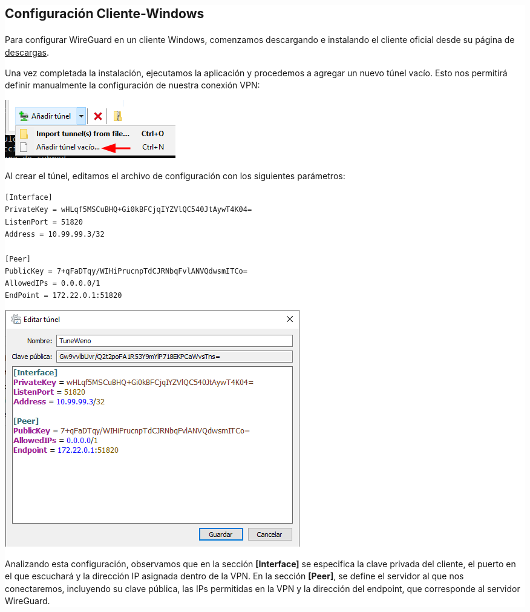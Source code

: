 ## Configuración Cliente-Windows

Para configurar WireGuard en un cliente Windows, comenzamos descargando e instalando el cliente oficial desde su página de [descargas](https://download.wireguard.com/windows-client/wireguard-installer.exe).

Una vez completada la instalación, ejecutamos la aplicación y procedemos a agregar un nuevo túnel vacío. Esto nos permitirá definir manualmente la configuración de nuestra conexión VPN:

![image](/assets/img/posts/vpn/image17.png)

Al crear el túnel, editamos el archivo de configuración con los siguientes parámetros:

```bash
[Interface]
PrivateKey = wHLqf5MSCuBHQ+Gi0kBFCjqIYZVlQC540JtAywT4K04=
ListenPort = 51820
Address = 10.99.99.3/32

[Peer]
PublicKey = 7+qFaDTqy/WIHiPrucnpTdCJRNbqFvlANVQdwsmITCo=
AllowedIPs = 0.0.0.0/1
EndPoint = 172.22.0.1:51820
```

![image](/assets/img/posts/vpn/image9.png)

Analizando esta configuración, observamos que en la sección **[Interface]** se especifica la clave privada del cliente, el puerto en el que escuchará y la dirección IP asignada dentro de la VPN. En la sección **[Peer]**, se define el servidor al que nos conectaremos, incluyendo su clave pública, las IPs permitidas en la VPN y la dirección del endpoint, que corresponde al servidor WireGuard.
